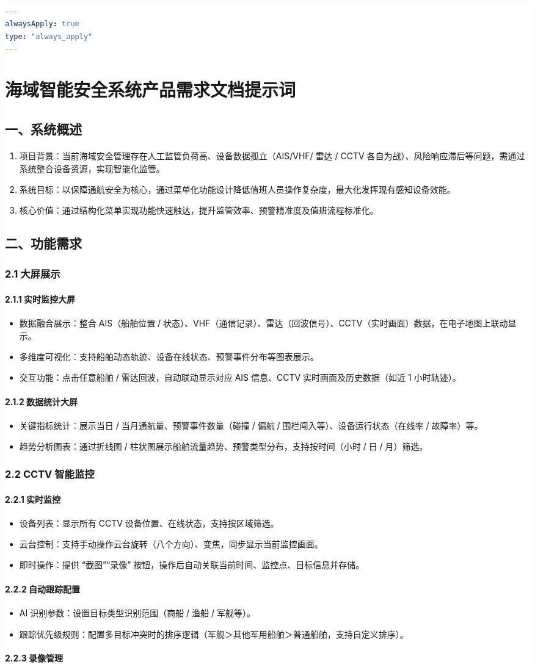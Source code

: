 ```yaml
---
alwaysApply: true
type: "always_apply"
---
```

# 海域智能安全系统产品需求文档提示词

## 一、系统概述



1.  项目背景：当前海域安全管理存在人工监管负荷高、设备数据孤立（AIS/VHF/ 雷达 / CCTV 各自为战）、风险响应滞后等问题，需通过系统整合设备资源，实现智能化监管。

2.  系统目标：以保障通航安全为核心，通过菜单化功能设计降低值班人员操作复杂度，最大化发挥现有感知设备效能。

3.  核心价值：通过结构化菜单实现功能快速触达，提升监管效率、预警精准度及值班流程标准化。

## 二、功能需求

### 2.1 大屏展示

#### 2.1.1 实时监控大屏


*   数据融合展示：整合 AIS（船舶位置 / 状态）、VHF（通信记录）、雷达（回波信号）、CCTV（实时画面）数据，在电子地图上联动显示。

*   多维度可视化：支持船舶动态轨迹、设备在线状态、预警事件分布等图表展示。

*   交互功能：点击任意船舶 / 雷达回波，自动联动显示对应 AIS 信息、CCTV 实时画面及历史数据（如近 1 小时轨迹）。

#### 2.1.2 数据统计大屏


*   关键指标统计：展示当日 / 当月通航量、预警事件数量（碰撞 / 偏航 / 围栏闯入等）、设备运行状态（在线率 / 故障率）等。

*   趋势分析图表：通过折线图 / 柱状图展示船舶流量趋势、预警类型分布，支持按时间（小时 / 日 / 月）筛选。

### 2.2 CCTV 智能监控

#### 2.2.1 实时监控

*   设备列表：显示所有 CCTV 设备位置、在线状态，支持按区域筛选。

*   云台控制：支持手动操作云台旋转（八个方向）、变焦，同步显示当前监控画面。

*   即时操作：提供 “截图”“录像” 按钮，操作后自动关联当前时间、监控点、目标信息并存储。

#### 2.2.2 自动跟踪配置

*   AI 识别参数：设置目标类型识别范围（商船 / 渔船 / 军舰等）。

*   跟踪优先级规则：配置多目标冲突时的排序逻辑（军舰＞其他军用船舶＞普通船舶，支持自定义排序）。

#### 2.2.3 录像管理
